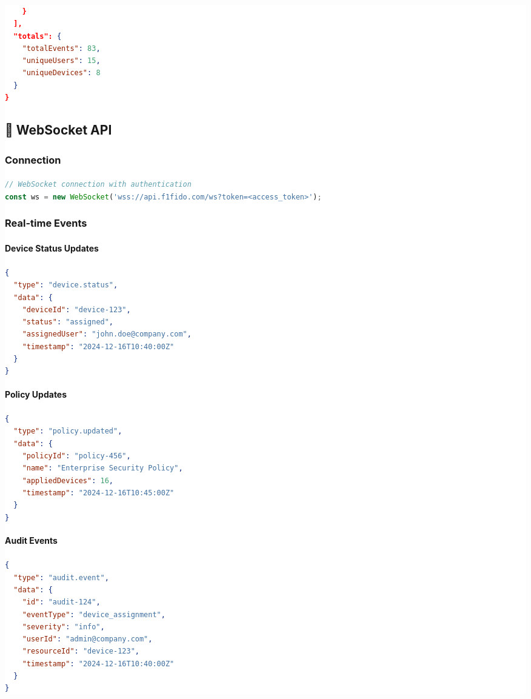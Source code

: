 ```json
    }
  ],
  "totals": {
    "totalEvents": 83,
    "uniqueUsers": 15,
    "uniqueDevices": 8
  }
}
```

## 🔄 WebSocket API

### Connection
```javascript
// WebSocket connection with authentication
const ws = new WebSocket('wss://api.f1fido.com/ws?token=<access_token>');
```

### Real-time Events

#### Device Status Updates
```json
{
  "type": "device.status",
  "data": {
    "deviceId": "device-123",
    "status": "assigned",
    "assignedUser": "john.doe@company.com",
    "timestamp": "2024-12-16T10:40:00Z"
  }
}
```

#### Policy Updates
```json
{
  "type": "policy.updated",
  "data": {
    "policyId": "policy-456",
    "name": "Enterprise Security Policy",
    "appliedDevices": 16,
    "timestamp": "2024-12-16T10:45:00Z"
  }
}
```

#### Audit Events
```json
{
  "type": "audit.event",
  "data": {
    "id": "audit-124",
    "eventType": "device_assignment",
    "severity": "info",
    "userId": "admin@company.com",
    "resourceId": "device-123",
    "timestamp": "2024-12-16T10:40:00Z"
  }
}
```
